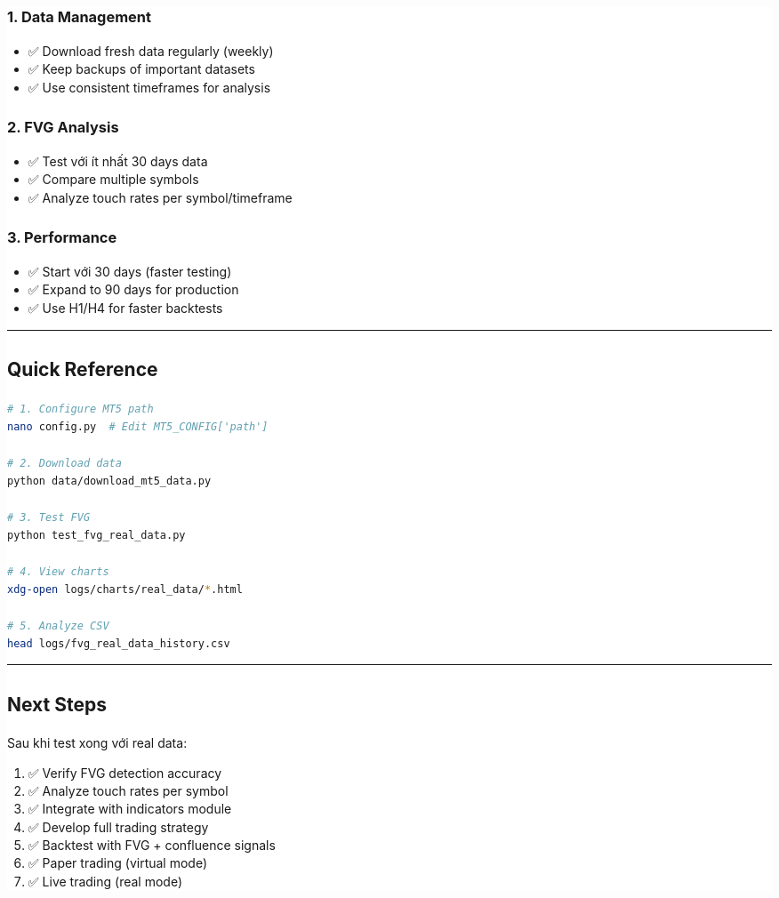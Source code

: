 ### 1. Data Management
- ✅ Download fresh data regularly (weekly)
- ✅ Keep backups of important datasets
- ✅ Use consistent timeframes for analysis

### 2. FVG Analysis
- ✅ Test với ít nhất 30 days data
- ✅ Compare multiple symbols
- ✅ Analyze touch rates per symbol/timeframe

### 3. Performance
- ✅ Start với 30 days (faster testing)
- ✅ Expand to 90 days for production
- ✅ Use H1/H4 for faster backtests

---

## Quick Reference

```bash
# 1. Configure MT5 path
nano config.py  # Edit MT5_CONFIG['path']

# 2. Download data
python data/download_mt5_data.py

# 3. Test FVG
python test_fvg_real_data.py

# 4. View charts
xdg-open logs/charts/real_data/*.html

# 5. Analyze CSV
head logs/fvg_real_data_history.csv
```

---

## Next Steps

Sau khi test xong với real data:
1. ✅ Verify FVG detection accuracy
2. ✅ Analyze touch rates per symbol
3. ✅ Integrate with indicators module
4. ✅ Develop full trading strategy
5. ✅ Backtest with FVG + confluence signals
6. ✅ Paper trading (virtual mode)
7. ✅ Live trading (real mode)
